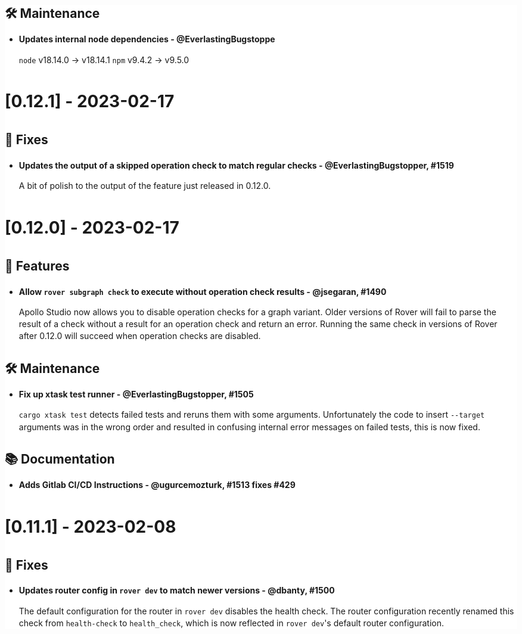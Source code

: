 ## 🛠 Maintenance

- **Updates internal node dependencies - @EverlastingBugstoppe**

  `node` v18.14.0 -> v18.14.1
  `npm` v9.4.2 -> v9.5.0

# [0.12.1] - 2023-02-17

## 🐛 Fixes

- **Updates the output of a skipped operation check to match regular checks - @EverlastingBugstopper, #1519**

  A bit of polish to the output of the feature just released in 0.12.0.

# [0.12.0] - 2023-02-17

## 🚀 Features

- **Allow `rover subgraph check` to execute without operation check results - @jsegaran, #1490**

  Apollo Studio now allows you to disable operation checks for a graph variant. Older versions of Rover will fail to parse the result of a check without a result for an operation check and return an error. Running the same check in versions of Rover after 0.12.0 will succeed when operation checks are disabled.

## 🛠 Maintenance

- **Fix up xtask test runner - @EverlastingBugstopper, #1505**

  `cargo xtask test` detects failed tests and reruns them with some arguments. Unfortunately the code to insert `--target` arguments was in the wrong order and resulted in confusing internal error messages on failed tests, this is now fixed.

## 📚 Documentation

- **Adds Gitlab CI/CD Instructions - @ugurcemozturk, #1513 fixes #429**

# [0.11.1] - 2023-02-08

## 🐛 Fixes

- **Updates router config in `rover dev` to match newer versions - @dbanty, #1500**

  The default configuration for the router in `rover dev` disables the health check. The router configuration recently renamed this check from `health-check` to `health_check`, which is now reflected in `rover dev`'s default router configuration.


  [EverlastingBugstopper]: https://github.com/EverlastingBugstopper
  [pull/887]: https://github.com/apollographql/rover/pull/887
  [EverlastingBugstopper]: https://github.com/EverlastingBugstopper
  [pull/861]: https://github.com/apollographql/rover/pull/861
  [issue/722]: https://github.com/apollographql/rover/issues/722
  [EverlastingBugstopper]: https://github.com/EverlastingBugstopper
  [pull/873]: https://github.com/apollographql/rover/pull/873
  [lrlna]: https://github.com/lrlna
  [pull/879]: https://github.com/apollographql/rover/pull/879
  [issue/878]: https://github.com/apollographql/rover/issues/878
  [lrlna]: https://github.com/lrlna
  [pull/858]: https://github.com/apollographql/rover/pull/858
  [ptondereau]: https://github.com/ptondereau
  [pull/890]: https://github.com/apollographql/rover/pull/890
  [issue/844]: https://github.com/apollographql/rover/issues/844
  [EverlastingBugstopper]: https://github.com/EverlastingBugstopper
  [pull/886]: https://github.com/apollographql/rover/pull/886
  [trevorblades]: https://github.com/trevorblades
  [pull/860]: https://github.com/apollographql/rover/pull/860
  [EverlastingBugstopper]: https://github.com/EverlastingBugstopper
  [pull/874]: https://github.com/apollographql/rover/pull/874
  [EverlastingBugstopper]: https://github.com/EverlastingBugstopper
  [pull/866]: https://github.com/apollographql/rover/pull/866
  [EverlastingBugstopper]: https://github.com/EverlastingBugstopper
  [pull/832]: https://github.com/apollographql/rover/pull/832
  [issue/801]: https://github.com/apollographql/rover/issues/801
  [EverlastingBugstopper]: https://github.com/EverlastingBugstopper
  [pull/837]: https://github.com/apollographql/rover/pull/837
  [issue/720]: https://github.com/apollographql/rover/issues/720
  [EverlastingBugstopper]: https://github.com/EverlastingBugstopper
  [pull/838]: https://github.com/apollographql/rover/pull/838
  [issue/792]: https://github.com/apollographql/rover/issues/792
  [EverlastingBugstopper]: https://github.com/EverlastingBugstopper
  [pull/845]: https://github.com/apollographql/rover/pull/845
  [EverlastingBugstopper]: https://github.com/EverlastingBugstopper
  [pull/840]: https://github.com/apollographql/rover/pull/840
  [issue/839]: https://github.com/apollographql/rover/issues/839
  [EverlastingBugstopper]: https://github.com/EverlastingBugstopper
  [pull/760]: https://github.com/apollographql/rover/pull/760
  [issue/670]: https://github.com/apollographql/rover/issues/670
  [EverlastingBugstopper]: https://github.com/EverlastingBugstopper
  [pull/778]: https://github.com/apollographql/rover/pull/778
  [issue/774]: https://github.com/apollographql/rover/issues/774
  [EverlastingBugstopper]: https://github.com/EverlastingBugstopper
  [pull/781]: https://github.com/apollographql/rover/pull/781
  [issue/774]: https://github.com/apollographql/rover/issues/774
  [EverlastingBugstopper]: https://github.com/EverlastingBugstopper
  [pull/800]: https://github.com/apollographql/rover/pull/800
  [EverlastingBugstopper]: https://github.com/EverlastingBugstopper
  [pull/808]: https://github.com/apollographql/rover/pull/808
  [issue/795]: https://github.com/apollographql/rover/issues/795
  [StephenBarlow]: https://github.com/StephenBarlow
  [pull/763]: https://github.com/apollographql/rover/pull/763
  [SaintMalik]: https://github.com/SaintMalik
  [pull/762]: https://github.com/apollographql/rover/pull/762
  [EverlastingBugstopper]: https://github.com/EverlastingBugstopper
  [StephenBarlow]: https://github.com/StephenBarlow
  [pull/750]: https://github.com/apollographql/rover/pull/750
  [pull/752]: https://github.com/apollographql/rover/pull/752
  [issue/741]: https://github.com/apollographql/rover/issues/741
  [EverlastingBugstopper]: https://github.com/EverlastingBugstopper
  [pull/726]: https://github.com/apollographql/rover/pull/726
  [issue/724]: https://github.com/apollographql/rover/issues/724
  [EverlastingBugstopper]: https://github.com/EverlastingBugstopper
  [pull/727]: https://github.com/apollographql/rover/pull/727
  [issue/693]: https://github.com/apollographql/rover/issues/693
  [lrlna]: https://github.com/lrlna
  [pull/742]: https://github.com/apollographql/rover/pull/742
  [issue/728]: https://github.com/apollographql/rover/issues/728
  [EverlastingBugstopper]: https://github.com/EverlastingBugstopper
  [pull/731]: https://github.com/apollographql/rover/pull/731
  [issue/670]: https://github.com/apollographql/rover/issues/670
  [EverlastingBugstopper]: https://github.com/EverlastingBugstopper
  [pull/738]: https://github.com/apollographql/rover/pull/738
  [issue/737]: https://github.com/apollographql/rover/issues/737
  [EverlastingBugstopper]: https://github.com/EverlastingBugstopper
  [pull/730]: https://github.com/apollographql/rover/pull/730
  [issue/582]: https://github.com/apollographql/rover/issues/582
  [EverlastingBugstopper]: https://github.com/EverlastingBugstopper
  [pull/747]: https://github.com/apollographql/rover/pull/747
  [issue/746]: https://github.com/apollographql/rover/issues/746
  [EverlastingBugstopper]: https://github.com/EverlastingBugstopper
  [pull/753]: https://github.com/apollographql/rover/pull/753
  [EverlastingBugstopper]: https://github.com/EverlastingBugstopper
  [pull/732]: https://github.com/apollographql/rover/pull/732
  [issue/530]: https://github.com/apollographql/rover/issues/530
  [trevorblades]: https://github.com/trevorblades
  [pull/744]: https://github.com/apollographql/rover/pull/744
  [EverlastingBugstopper]: https://github.com/EverlastingBugstopper
  [pull/697]: https://github.com/apollographql/rover/pull/697
  [issue/696]: https://github.com/apollographql/rover/issues/696
  [abernix]: https://github.com/abernix
  [pull/706]: https://github.com/apollographql/rover/pull/706
  [issue/687]: https://github.com/apollographql/rover/issues/687
  [EverlastingBugstopper]: https://github.com/EverlastingBugstopper
  [pull/697]: https://github.com/apollographql/rover/pull/697
  [issue/696]: https://github.com/apollographql/rover/issues/696
  [abernix]: https://github.com/abernix
  [pull/706]: https://github.com/apollographql/rover/pull/706
  [issue/687]: https://github.com/apollographql/rover/issues/687
  [EverlastingBugstopper]: https://github.com/EverlastingBugstopper
  [pull/676]: https://github.com/apollographql/rover/pull/676
  [issue/285]: https://github.com/apollographql/rover/issues/285
  [EverlastingBugstopper]: https://github.com/EverlastingBugstopper
  [trevor-scheer]: https://github.com/trevor-scheer
  [issue/682]: https://github.com/apollographql/rover/issues/682
  [pull/684]: https://github.com/apollographql/rover/pull/684 
  [EverlastingBugstopper]: https://github.com/EverlastingBugstopper
  [pull/685]: https://github.com/apollographql/rover/pull/685
  [issue/632]: https://github.com/apollographql/rover/issues/632
  [EverlastingBugstopper]: https://github.com/EverlastingBugstopper
  [pull/683]: https://github.com/apollographql/rover/pull/683
  [EverlastingBugstopper]: https://github.com/EverlastingBugstopper
  [dependabot]: https://github.com/dependabot
  [pull/671]: https://github.com/apollographql/rover/pull/671
  [pull/672]: https://github.com/apollographql/rover/pull/672
  [pull/673]: https://github.com/apollographql/rover/pull/673
  [pull/680]: https://github.com/apollographql/rover/pull/680
  [EverlastingBugstopper]: https://github.com/EverlastingBugstopper
  [pull/631]: https://github.com/apollographql/rover/pull/631
  [EverlastingBugstopper]: https://github.com/EverlastingBugstopper
  [pull/650]: https://github.com/apollographql/rover/pull/650
  [EverlastingBugstopper]: https://github.com/EverlastingBugstopper
  [pull/649]: https://github.com/apollographql/rover/pull/649
  [issue/645]: https://github.com/apollographql/rover/issues/645
  [EverlastingBugstopper]: https://github.com/EverlastingBugstopper
  [pull/650]: https://github.com/apollographql/rover/pull/650
  [EverlastingBugstopper]: https://github.com/EverlastingBugstopper
  [pull/651]: https://github.com/apollographql/rover/pull/651
  [EverlastingBugstopper]: https://github.com/EverlastingBugstopper
  [pull/620]: https://github.com/apollographql/rover/pull/620
  [issue/608]: https://github.com/apollographql/rover/issues/608
  [EverlastingBugstopper]: https://github.com/EverlastingBugstopper
  [pull/624]: https://github.com/apollographql/rover/pull/624
  [EverlastingBugstopper]: https://github.com/EverlastingBugstopper
  [pull/621]: https://github.com/apollographql/rover/pull/621
  [EverlastingBugstopper]: https://github.com/EverlastingBugstopper
  [pull/562]: https://github.com/apollographql/rover/pull/562
  [issue/388]: https://github.com/apollographql/rover/issues/388
  [EverlastingBugstopper]: https://github.com/EverlastingBugstopper
  [pull/629]: https://github.com/apollographql/rover/pull/629
  [supergraph-demo]: https://github.com/apollographql/supergraph-demo
  [EverlastingBugstopper]: https://github.com/EverlastingBugstopper
  [StephenBarlow]: https://github.com/StephenBarlow
  [JakeDawkins]: https://github.com/JakeDawkins
  [pull/594]: https://github.com/apollographql/rover/pull/594
  [issue/561]: https://github.com/apollographql/rover/issues/561
  [setchy]: https://github.com/setchy
  [pull/617]: https://github.com/apollographql/rover/pull/617
  [StephenBarlow]: https://github.com/StephenBarlow
  [pull/619]: https://github.com/apollographql/rover/pull/619
  [EverlastingBugstopper]: https://github.com/EverlastingBugstopper
  [pull/592]: https://github.com/apollographql/rover/pull/592
  [issue/590]: https://github.com/apollographql/rover/issues/590
  [EverlastingBugstopper]: https://github.com/EverlastingBugstopper
  [pull/586]: https://github.com/apollographql/rover/pull/586
  [issue/584]: https://github.com/apollographql/rover/issues/584
  [StephenBarlow]: https://github.com/StephenBarlow
  [pull/597]: https://github.com/apollographql/rover/pull/597
  [StephenBarlow]: https://github.com/StephenBarlow
  [pull/596]: https://github.com/apollographql/rover/pull/596
  [DNature]: https://github.com/DNature
  [pull/585]: https://github.com/apollographql/rover/pull/585
  [EverlastingBugstopper]: https://github.com/EverlastingBugstopper
  [pull/580]: https://github.com/apollographql/rover/pull/580
  [issue/579]: https://github.com/apollographql/rover/issues/579
  [EverlastingBugstopper]: https://github.com/EverlastingBugstopper
  [pull/574]: https://github.com/apollographql/rover/pull/574
  [issue/539]: https://github.com/apollographql/rover/issues/539
  [issue/573]: https://github.com/apollographql/rover/issues/573
  [EverlastingBugstopper]: https://github.com/EverlastingBugstopper
  [pull/558]: https://github.com/apollographql/rover/pull/558
  [issue/554]: https://github.com/apollographql/rover/issues/554
  [issue/563]: https://github.com/apollographql/rover/issues/563
  [EverlastingBugstopper]: https://github.com/EverlastingBugstopper
  [pull/571]: https://github.com/apollographql/rover/pull/571
  [issue/570]: https://github.com/apollographql/rover/issues/570
  [EverlastingBugstopper]: https://github.com/EverlastingBugstopper
  [@setchy]: https://github.com/setchy
  [pull/555]: https://github.com/apollographql/rover/pull/555
  [issue/553]: https://github.com/apollographql/rover/issues/553
  [EverlastingBugstopper]: https://github.com/EverlastingBugstopper
  [pull/538]: https://github.com/apollographql/rover/pull/538
  [issue/537]: https://github.com/apollographql/rover/issues/537
  [EverlastingBugstopper]: https://github.com/EverlastingBugstopper
  [pull/549]: https://github.com/apollographql/rover/pull/549
  [issue/548]: https://github.com/apollographql/rover/issues/548
  [issue/550]: https://github.com/apollographql/rover/issues/550
  [EverlastingBugstopper]: https://github.com/EverlastingBugstopper
  [pull/487]: https://github.com/apollographql/rover/pull/487
  [EverlastingBugstopper]: https://github.com/EverlastingBugstopper
  [pull/487]: https://github.com/apollographql/rover/pull/487
  [EverlastingBugstopper]: https://github.com/EverlastingBugstopper
  [pull/485]: https://github.com/apollographql/rover/pull/485
  [issue/452]: https://github.com/apollographql/rover/issues/452
  [EverlastingBugstopper]: https://github.com/EverlastingBugstopper
  [pull/492]: https://github.com/apollographql/rover/pull/492
  [lrlna]: https://github.com/lrlna
  [issue/449]: https://github.com/apollographql/rover/issues/449
  [pull/519]: https://github.com/apollographql/rover/pull/519
  [EverlastingBugstopper]: https://github.com/EverlastingBugstopper
  [pull/484]: https://github.com/apollographql/rover/pull/484
  [issue/169]: https://github.com/apollographql/rover/issues/169
  [JakeDawkins]: https://github.com/JakeDawkins
  [pull/457]: https://github.com/apollographql/rover/pull/457
  [Author]: https://github.com/EverlastingBugstopper
  [pull/518]: https://github.com/apollographql/rover/pull/518
  [issue/489]: https://github.com/apollographql/rover/issues/489
  [EverlastingBugstopper]: https://github.com/EverlastingBugstopper
  [pull/486]: https://github.com/apollographql/rover/pull/486
  [lrlna]: https://github.com/lrlna
  [pull/533]: https://github.com/apollographql/rover/pull/533
  [EverlastingBugstopper]: https://github.com/EverlastingBugstopper
  [pull/532]: https://github.com/apollographql/rover/pull/532
  [abernix]: https://github.com/abernix
  [pull/505]: https://github.com/apollographql/rover/pull/505
  [issue/483]: https://github.com/apollographql/rover/issues/483
  [EverlastingBugstopper]: https://github.com/EverlastingBugstopper
  [pull/503]: https://github.com/apollographql/rover/pull/503
  [EverlastingBugstopper]: https://github.com/EverlastingBugstopper
  [pull/506]: https://github.com/apollographql/rover/pull/506
  [JakeDawkins]: https://github.com/JakeDawkins
  [pull/475]: https://github.com/apollographql/rover/pull/475
  [issue/469]: https://github.com/apollographql/rover/issues/469
  [EverlastingBugstopper]: https://github.com/EverlastingBugstopper
  [pull/493]: https://github.com/apollographql/rover/pull/493
  [EverlastingBugstopper]: https://github.com/EverlastingBugstopper
  [pull/460]: https://github.com/apollographql/rover/pull/460
  [issue/444]: https://github.com/apollographql/rover/issues/444
  [EverlastingBugstopper]: https://github.com/EverlastingBugstopper
  [pull/515]: https://github.com/apollographql/rover/pull/515
  [EverlastingBugstopper]: https://github.com/EverlastingBugstopper
  [pull/516]: https://github.com/apollographql/rover/pull/516
  [issue/514]: https://github.com/apollographql/rover/issues/514
  [EverlastingBugstopper]: https://github.com/EverlastingBugstopper
  [pull/509]: https://github.com/apollographql/rover/pull/509
  [StephenBarlow]: https://github.com/StephenBarlow
  [pull/527]: https://github.com/apollographql/rover/pull/527
  [setchy]: https://github.com/setchy
  [pull/491]: https://github.com/apollographql/rover/pull/491
  [JakeDawkins]: https://github.com/JakeDawkins
  [pull/481]: https://github.com/apollographql/rover/pull/481
  [EverlastingBugstopper]: https://github.com/EverlastingBugstopper
  [pull/473]: https://github.com/apollographql/rover/pull/473
  [EverlastingBugstopper]: https://github.com/EverlastingBugstopper
  [pull/445]: https://github.com/apollographql/rover/pull/445
  [abernix]: https://github.com/abernix
  [pull/534]: https://github.com/apollographql/rover/pull/534
  [lrlna]: https://github.com/lrlna
  [pull/528]: https://github.com/apollographql/rover/pull/528
  [issue/524]: https://github.com/apollographql/rover/issues/524
  [abernix]: https://github.com/abernix
  [pull/507]: https://github.com/apollographql/rover/pull/507
  [issue/492]: https://github.com/apollographql/rover/issues/492
  [EverlastingBugstopper]: https://github.com/EverlastingBugstopper
  [pull/456]: https://github.com/apollographql/rover/pull/456
  [EverlastingBugstopper]: https://github.com/EverlastingBugstopper
  [pull/461]: https://github.com/apollographql/rover/pull/461
  [issue/313]: https://github.com/apollographql/rover/issues/313
  [EverlastingBugstopper]: https://github.com/EverlastingBugstopper
  [pull/472]: https://github.com/apollographql/rover/pull/472
  [EverlastingBugstopper]: https://github.com/EverlastingBugstopper
  [pull/494]: https://github.com/apollographql/rover/pull/494
  [issue/393]: https://github.com/apollographql/rover/issues/393
  [JakeDawkins]: https://github.com/JakeDawkins
  [lrlna]: https://github.com/lrlna
  [pull/459]: https://github.com/apollographql/rover/pull/459
  [issue/121]: https://github.com/apollographql/rover/issues/121
  [EverlastingBugstopper]: https://github.com/EverlastingBugstopper
  [pull/462]: https://github.com/apollographql/rover/pull/462
  [issue/458]: https://github.com/apollographql/rover/issues/458
  [JakeDawkins]: https://github.com/JakeDawkins
  [pull/448]: https://github.com/apollographql/rover/pull/448